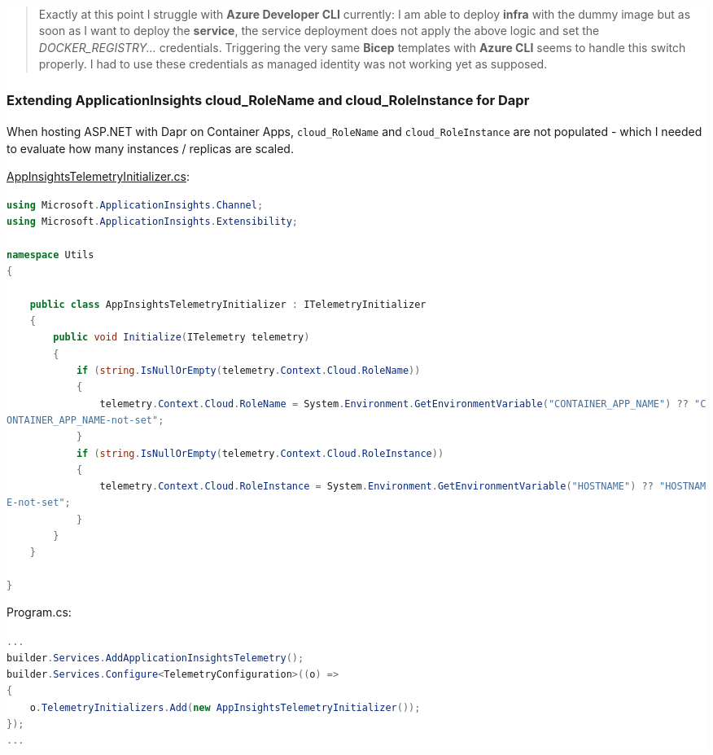 > Exactly at this point I struggle with **Azure Developer CLI** currently: I am able to deploy **infra** with the dummy image but as soon as I want to deploy the **service**, the service deployment does not apply the above logic and set the _DOCKER_REGISTRY..._ credentials. Triggering the very same **Bicep** templates with **Azure CLI** seems to handle this switch properly.
> I had to use these credentials as managed identity was not working yet as supposed.

### Extending ApplicationInsights cloud_RoleName and cloud_RoleInstance for Dapr

When hosting ASP.NET with Dapr on Container Apps, `cloud_RoleName` and `cloud_RoleInstance` are not populated - which I needed to evaluate how many instances / replicas are scaled.

[AppInsightsTelemetryInitializer.cs](https://github.com/KaiWalter/message-distribution/blob/v1.0.1/src/daprdistributor/AppInsightsTelemetryInitializer.cs):

```csharp
using Microsoft.ApplicationInsights.Channel;
using Microsoft.ApplicationInsights.Extensibility;

namespace Utils
{

    public class AppInsightsTelemetryInitializer : ITelemetryInitializer
    {
        public void Initialize(ITelemetry telemetry)
        {
            if (string.IsNullOrEmpty(telemetry.Context.Cloud.RoleName))
            {
                telemetry.Context.Cloud.RoleName = System.Environment.GetEnvironmentVariable("CONTAINER_APP_NAME") ?? "CONTAINER_APP_NAME-not-set";
            }
            if (string.IsNullOrEmpty(telemetry.Context.Cloud.RoleInstance))
            {
                telemetry.Context.Cloud.RoleInstance = System.Environment.GetEnvironmentVariable("HOSTNAME") ?? "HOSTNAME-not-set";
            }
        }
    }

}
```

Program.cs:

```csharp
...
builder.Services.AddApplicationInsightsTelemetry();
builder.Services.Configure<TelemetryConfiguration>((o) =>
{
    o.TelemetryInitializers.Add(new AppInsightsTelemetryInitializer());
});
...
```
